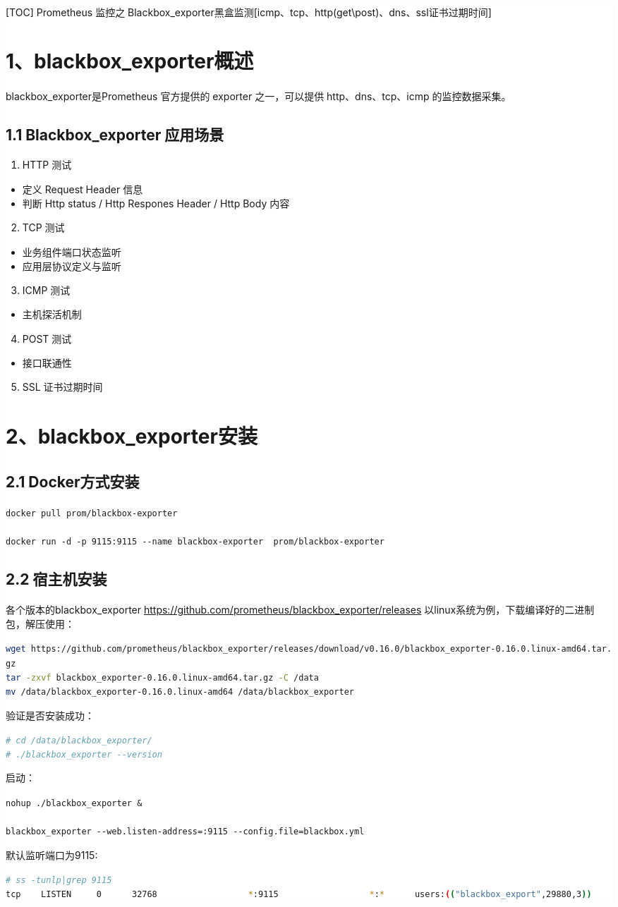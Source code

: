 [TOC]
Prometheus 监控之 Blackbox_exporter黑盒监测[icmp、tcp、http(get\post)、dns、ssl证书过期时间]

# 1、blackbox_exporter概述
blackbox_exporter是Prometheus 官方提供的 exporter 之一，可以提供 http、dns、tcp、icmp 的监控数据采集。
## 1.1 Blackbox_exporter 应用场景
 1. HTTP 测试
  - 定义 Request Header 信息
  - 判断 Http status / Http Respones Header / Http Body 内容
 2. TCP 测试
  - 业务组件端口状态监听
  - 应用层协议定义与监听
 3. ICMP 测试
  - 主机探活机制
 4. POST 测试
  - 接口联通性
 5. SSL 证书过期时间

# 2、blackbox_exporter安装
## 2.1 Docker方式安装
```shell
docker pull prom/blackbox-exporter

docker run -d -p 9115:9115 --name blackbox-exporter  prom/blackbox-exporter
```
## 2.2 宿主机安装
各个版本的blackbox_exporter https://github.com/prometheus/blackbox_exporter/releases
以linux系统为例，下载编译好的二进制包，解压使用：
```bash
wget https://github.com/prometheus/blackbox_exporter/releases/download/v0.16.0/blackbox_exporter-0.16.0.linux-amd64.tar.gz
tar -zxvf blackbox_exporter-0.16.0.linux-amd64.tar.gz -C /data
mv /data/blackbox_exporter-0.16.0.linux-amd64 /data/blackbox_exporter
```
验证是否安装成功：
```bash
# cd /data/blackbox_exporter/
# ./blackbox_exporter --version
```
启动：
```
nohup ./blackbox_exporter &

blackbox_exporter --web.listen-address=:9115 --config.file=blackbox.yml
```
默认监听端口为9115:
```bash
# ss -tunlp|grep 9115
tcp    LISTEN     0      32768                  *:9115                  *:*      users:(("blackbox_export",29880,3))
```
